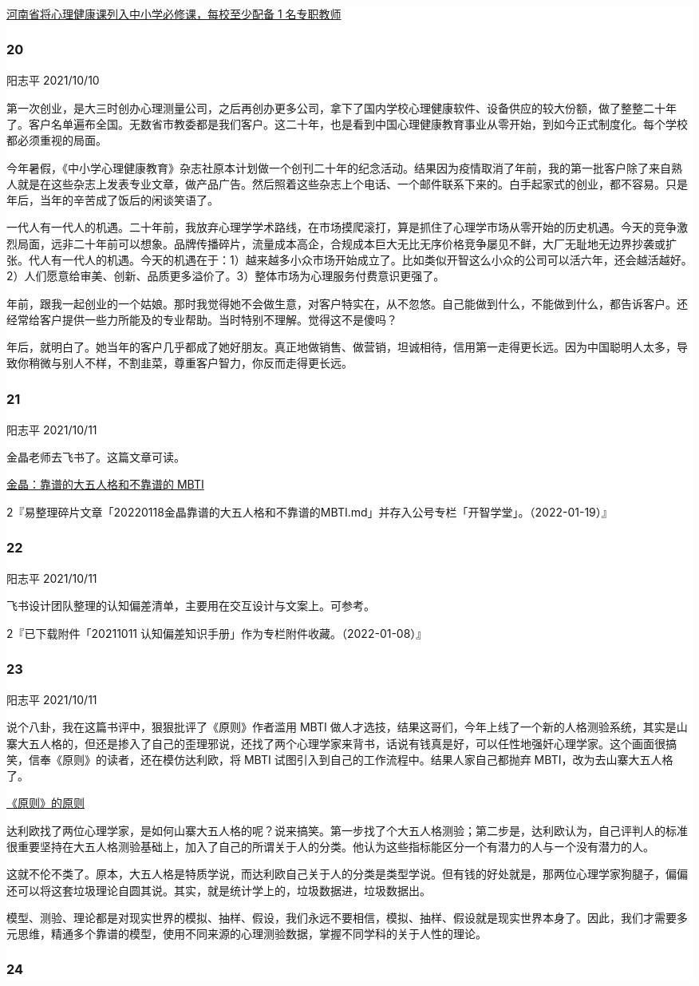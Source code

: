 [河南省将心理健康课列入中小学必修课，每校至少配备 1 名专职教师](https://mp.weixin.qq.com/s?__biz=MzA4MzI5MDAyNg%3D%3D&mid=2651262026&idx=4&sn=6771c38d3c12f43fc6976e4ae29d6860&chksm=840b1e8fb37c97997e5fdd343346a473c3c986586701ffb6fa4b848453499132285064e16ecd&mpshare=1&scene=1&srcid=10095LkVzbvLTfpbGmLA7egd&sharer_sharetime=1633714068764&sharer_shareid=f348c24a9c2bcb05d8abd3202e5abdfa#rd)

### 20

阳志平 2021/10/10

第一次创业，是大三时创办心理测量公司，之后再创办更多公司，拿下了国内学校心理健康软件、设备供应的较大份额，做了整整二十年了。客户名单遍布全国。无数省市教委都是我们客户。这二十年，也是看到中国心理健康教育事业从零开始，到如今正式制度化。每个学校都必须重视的局面。

今年暑假，《中小学心理健康教育》杂志社原本计划做一个创刊二十年的纪念活动。结果因为疫情取消了年前，我的第一批客户除了来自熟人就是在这些杂志上发表专业文章，做产品广告。然后照着这些杂志上个电话、一个邮件联系下来的。白手起家式的创业，都不容易。只是年后，当年的辛苦成了饭后的闲谈笑语了。

一代人有一代人的机遇。二十年前，我放弃心理学学术路线，在市场摸爬滚打，算是抓住了心理学市场从零开始的历史机遇。今天的竞争激烈局面，远非二十年前可以想象。品牌传播碎片，流量成本高企，合规成本巨大无比无序价格竞争屡见不鲜，大厂无耻地无边界抄袭或扩张。代人有一代人的机遇。今天的机遇在于：1）越来越多小众市场开始成立了。比如类似开智这么小众的公司可以活六年，还会越活越好。2）人们愿意给审美、创新、品质更多溢价了。3）整体市场为心理服务付费意识更强了。

年前，跟我一起创业的一个姑娘。那时我觉得她不会做生意，对客户特实在，从不忽悠。自己能做到什么，不能做到什么，都告诉客户。还经常给客户提供一些力所能及的专业帮助。当时特别不理解。觉得这不是傻吗？

年后，就明白了。她当年的客户几乎都成了她好朋友。真正地做销售、做营销，坦诚相待，信用第一走得更长远。因为中国聪明人太多，导致你稍微与别人不样，不割韭菜，尊重客户智力，你反而走得更长远。

### 21

阳志平 2021/10/11

金晶老师去飞书了。这篇文章可读。

[金晶：靠谱的大五人格和不靠谱的 MBTI](https://mp.weixin.qq.com/s/OOsdUP6lkA0DEBXHgGokAA)

2『易整理碎片文章「20220118金晶靠谱的大五人格和不靠谱的MBTI.md」并存入公号专栏「开智学堂」。（2022-01-19）』

### 22

阳志平 2021/10/11

飞书设计团队整理的认知偏差清单，主要用在交互设计与文案上。可参考。

2『已下载附件「20211011 认知偏差知识手册」作为专栏附件收藏。（2022-01-08）』

### 23

阳志平 2021/10/11

说个八卦，我在这篇书评中，狠狠批评了《原则》作者滥用 MBTI 做人才选技，结果这哥们，今年上线了一个新的人格测验系统，其实是山寨大五人格的，但还是掺入了自己的歪理邪说，还找了两个心理学家来背书，话说有钱真是好，可以任性地强奸心理学家。这个画面很搞笑，信奉《原则》的读者，还在模仿达利欧，将 MBTI 试图引入到自己的工作流程中。结果人家自己都抛弃 MBTI，改为去山寨大五人格了。

[《原则》的原则](https://mp.weixin.qq.com/s/ri-P-UasC0ffqjAQ0strzw)

达利欧找了两位心理学家，是如何山寨大五人格的呢？说来搞笑。第一步找了个大五人格测验；第二步是，达利欧认为，自己评判人的标准很重要坚持在大五人格测验基础上，加入了自己的所谓关于人的分类。他认为这些指标能区分一个有潜力的人与ー个没有潜力的人。

这就不伦不类了。原本，大五人格是特质学说，而达利欧自己关于人的分类是类型学说。但有钱的好处就是，那两位心理学家狗腿子，偏偏还可以将这套垃圾理论自圆其说。其实，就是统计学上的，垃圾数据进，垃圾数据出。

模型、测验、理论都是对现实世界的模拟、抽样、假设，我们永远不要相信，模拟、抽样、假设就是现实世界本身了。因此，我们才需要多元思维，精通多个靠谱的模型，使用不同来源的心理测验数据，掌握不同学科的关于人性的理论。

### 24
